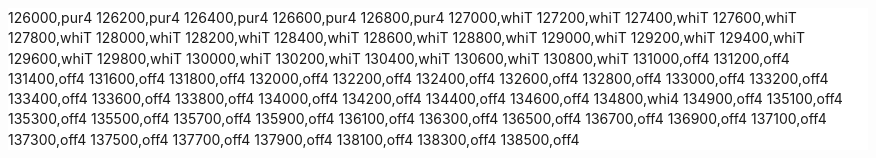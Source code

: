 126000,pur4
126200,pur4
126400,pur4
126600,pur4
126800,pur4
127000,whiT
127200,whiT
127400,whiT
127600,whiT
127800,whiT
128000,whiT
128200,whiT
128400,whiT
128600,whiT
128800,whiT
129000,whiT
129200,whiT
129400,whiT
129600,whiT
129800,whiT
130000,whiT
130200,whiT
130400,whiT
130600,whiT
130800,whiT
131000,off4
131200,off4
131400,off4
131600,off4
131800,off4
132000,off4
132200,off4
132400,off4
132600,off4
132800,off4
133000,off4
133200,off4
133400,off4
133600,off4
133800,off4
134000,off4
134200,off4
134400,off4
134600,off4
134800,whi4
134900,off4
135100,off4
135300,off4
135500,off4
135700,off4
135900,off4
136100,off4
136300,off4
136500,off4
136700,off4
136900,off4
137100,off4
137300,off4
137500,off4
137700,off4
137900,off4
138100,off4
138300,off4
138500,off4